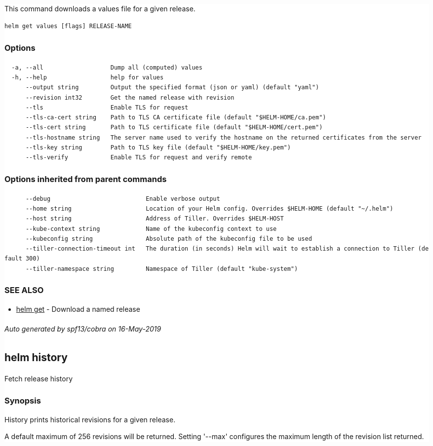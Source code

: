 
This command downloads a values file for a given release.


```
helm get values [flags] RELEASE-NAME
```

### Options

```
  -a, --all                   Dump all (computed) values
  -h, --help                  help for values
      --output string         Output the specified format (json or yaml) (default "yaml")
      --revision int32        Get the named release with revision
      --tls                   Enable TLS for request
      --tls-ca-cert string    Path to TLS CA certificate file (default "$HELM-HOME/ca.pem")
      --tls-cert string       Path to TLS certificate file (default "$HELM-HOME/cert.pem")
      --tls-hostname string   The server name used to verify the hostname on the returned certificates from the server
      --tls-key string        Path to TLS key file (default "$HELM-HOME/key.pem")
      --tls-verify            Enable TLS for request and verify remote
```

### Options inherited from parent commands

```
      --debug                           Enable verbose output
      --home string                     Location of your Helm config. Overrides $HELM-HOME (default "~/.helm")
      --host string                     Address of Tiller. Overrides $HELM-HOST
      --kube-context string             Name of the kubeconfig context to use
      --kubeconfig string               Absolute path of the kubeconfig file to be used
      --tiller-connection-timeout int   The duration (in seconds) Helm will wait to establish a connection to Tiller (default 300)
      --tiller-namespace string         Namespace of Tiller (default "kube-system")
```

### SEE ALSO

* [helm get](../../docs/helm/#helm-get)	 - Download a named release

###### Auto generated by spf13/cobra on 16-May-2019

## helm history

Fetch release history

### Synopsis


History prints historical revisions for a given release.

A default maximum of 256 revisions will be returned. Setting '--max'
configures the maximum length of the revision list returned.
